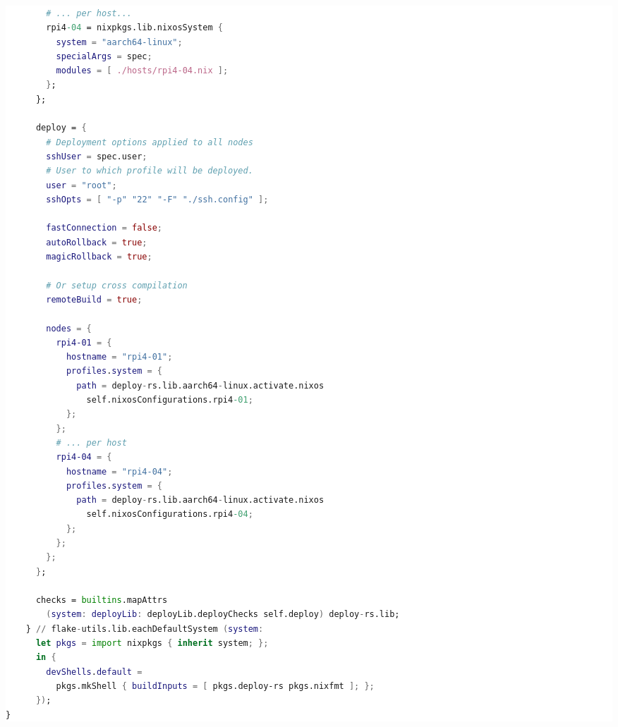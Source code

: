 ```nix
        # ... per host...
        rpi4-04 = nixpkgs.lib.nixosSystem {
          system = "aarch64-linux";
          specialArgs = spec;
          modules = [ ./hosts/rpi4-04.nix ];
        };
      };

      deploy = {
        # Deployment options applied to all nodes
        sshUser = spec.user;
        # User to which profile will be deployed.
        user = "root";
        sshOpts = [ "-p" "22" "-F" "./ssh.config" ];

        fastConnection = false;
        autoRollback = true;
        magicRollback = true;

        # Or setup cross compilation
        remoteBuild = true;

        nodes = {
          rpi4-01 = {
            hostname = "rpi4-01";
            profiles.system = {
              path = deploy-rs.lib.aarch64-linux.activate.nixos
                self.nixosConfigurations.rpi4-01;
            };
          };
          # ... per host
          rpi4-04 = {
            hostname = "rpi4-04";
            profiles.system = {
              path = deploy-rs.lib.aarch64-linux.activate.nixos
                self.nixosConfigurations.rpi4-04;
            };
          };
        };
      };

      checks = builtins.mapAttrs
        (system: deployLib: deployLib.deployChecks self.deploy) deploy-rs.lib;
    } // flake-utils.lib.eachDefaultSystem (system:
      let pkgs = import nixpkgs { inherit system; };
      in {
        devShells.default =
          pkgs.mkShell { buildInputs = [ pkgs.deploy-rs pkgs.nixfmt ]; };
      });
}
```


[deploy-rs]: https://github.com/serokell/deploy-rs
[Part 1]: https://blog.ymgyt.io/entry/homeserver-with-nixos-and-raspberrypi-install-nixos/
[Part 2]: https://blog.ymgyt.io/entry/homeserver-with-nixos-and-raspberrypi-deploy-with-deploy-rs/  
[Part 3]: https://blog.ymgyt.io/entry/homeserver-with-nixos-and-raspberrypi-secret-management-with-ragenix/  
[Part 4]: https://blog.ymgyt.io/entry/homeserver-with-nixos-and-raspberrypi-export-metrics-with-opentelemetry-collector/  
